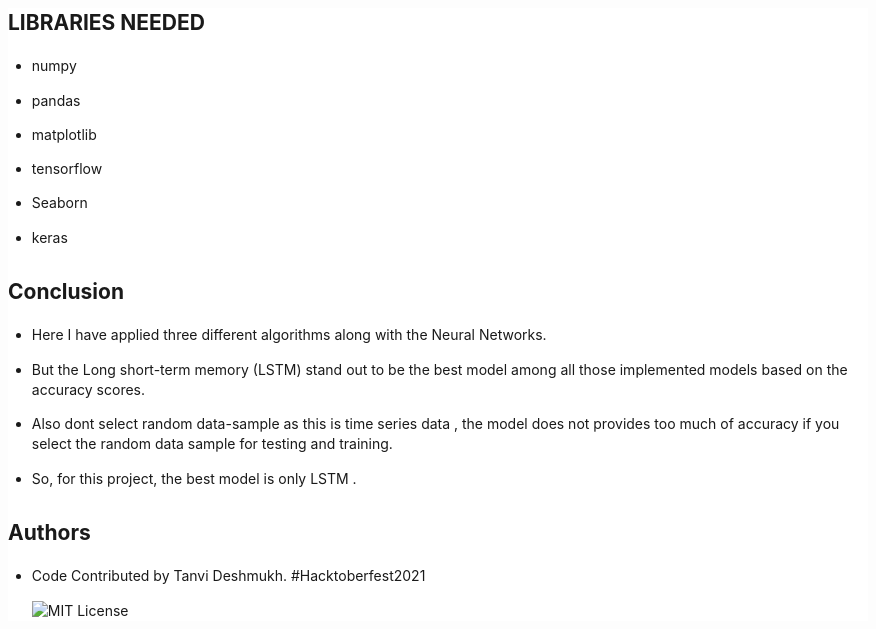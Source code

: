 ## LIBRARIES NEEDED

* numpy

* pandas

* matplotlib

* tensorflow

* Seaborn

* keras

## Conclusion
* Here I have applied three different algorithms along with the Neural Networks.

* But the Long short-term memory (LSTM)  stand out to be the best model among all those implemented models based on the accuracy scores.


* Also dont select random data-sample as this is time series data , the model does not provides too much of accuracy if you select the random data sample for testing and training. 
* So, for this project, the best model is only LSTM .


## Authors

- Code Contributed by Tanvi Deshmukh.
  #Hacktoberfest2021

  





   ![MIT License](https://img.shields.io/badge/Made_With_Jupyter-2CA5E0?style=for-the-badge_Color=whit)

  




